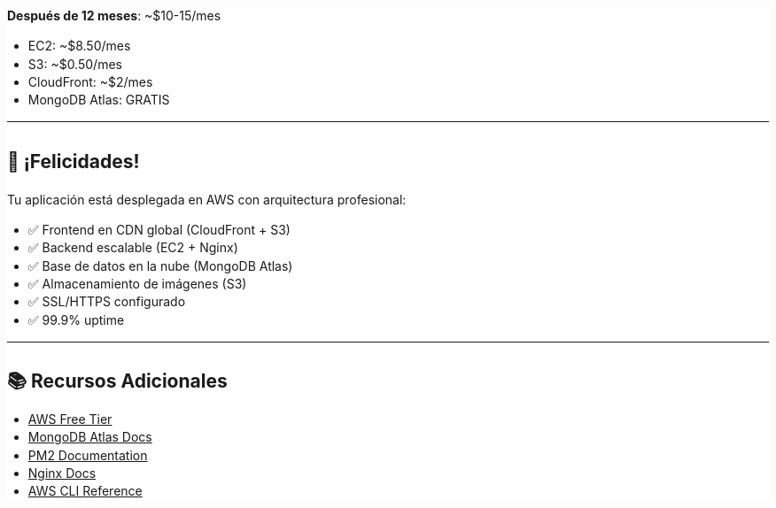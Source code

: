 **Después de 12 meses**: ~$10-15/mes
- EC2: ~$8.50/mes
- S3: ~$0.50/mes
- CloudFront: ~$2/mes
- MongoDB Atlas: GRATIS

---

## 🎉 ¡Felicidades!

Tu aplicación está desplegada en AWS con arquitectura profesional:
- ✅ Frontend en CDN global (CloudFront + S3)
- ✅ Backend escalable (EC2 + Nginx)
- ✅ Base de datos en la nube (MongoDB Atlas)
- ✅ Almacenamiento de imágenes (S3)
- ✅ SSL/HTTPS configurado
- ✅ 99.9% uptime

---

## 📚 Recursos Adicionales

- [AWS Free Tier](https://aws.amazon.com/free/)
- [MongoDB Atlas Docs](https://docs.atlas.mongodb.com/)
- [PM2 Documentation](https://pm2.keymetrics.io/docs/)
- [Nginx Docs](https://nginx.org/en/docs/)
- [AWS CLI Reference](https://docs.aws.amazon.com/cli/)
